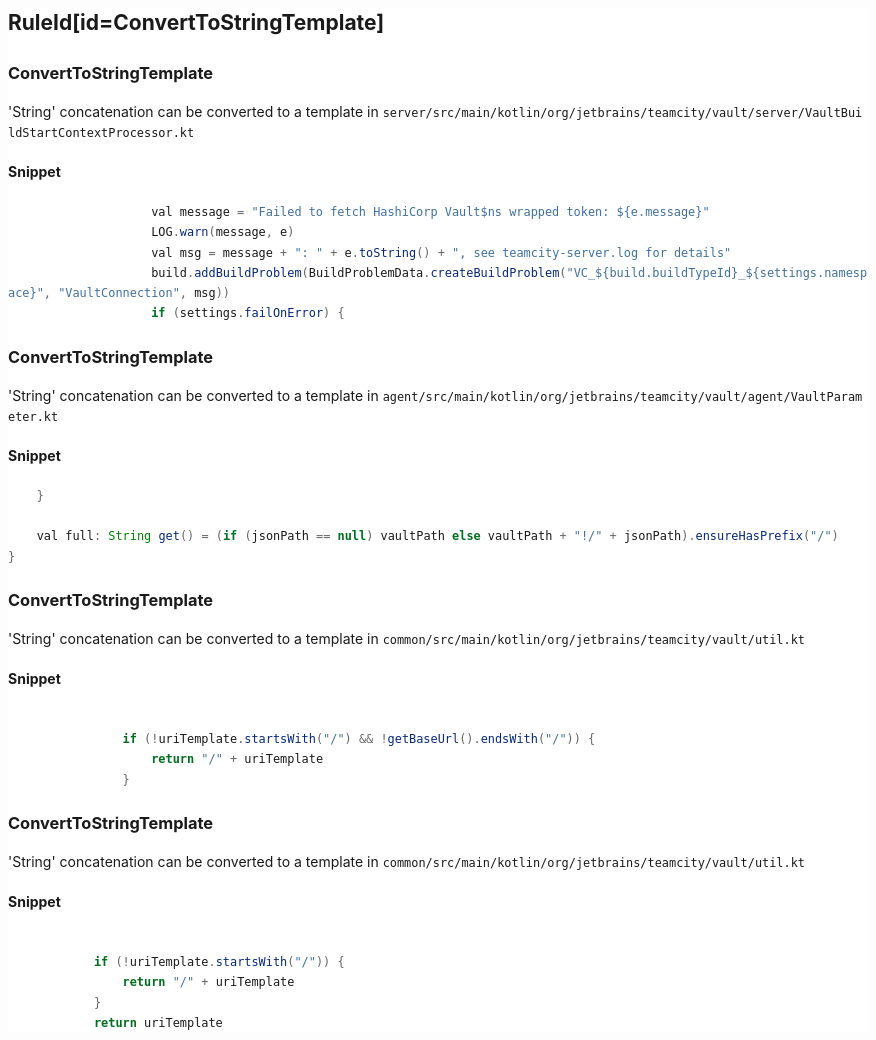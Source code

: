 ## RuleId[id=ConvertToStringTemplate]
### ConvertToStringTemplate
'String' concatenation can be converted to a template
in `server/src/main/kotlin/org/jetbrains/teamcity/vault/server/VaultBuildStartContextProcessor.kt`
#### Snippet
```java
                    val message = "Failed to fetch HashiCorp Vault$ns wrapped token: ${e.message}"
                    LOG.warn(message, e)
                    val msg = message + ": " + e.toString() + ", see teamcity-server.log for details"
                    build.addBuildProblem(BuildProblemData.createBuildProblem("VC_${build.buildTypeId}_${settings.namespace}", "VaultConnection", msg))
                    if (settings.failOnError) {
```

### ConvertToStringTemplate
'String' concatenation can be converted to a template
in `agent/src/main/kotlin/org/jetbrains/teamcity/vault/agent/VaultParameter.kt`
#### Snippet
```java
    }

    val full: String get() = (if (jsonPath == null) vaultPath else vaultPath + "!/" + jsonPath).ensureHasPrefix("/")
}
```

### ConvertToStringTemplate
'String' concatenation can be converted to a template
in `common/src/main/kotlin/org/jetbrains/teamcity/vault/util.kt`
#### Snippet
```java

                if (!uriTemplate.startsWith("/") && !getBaseUrl().endsWith("/")) {
                    return "/" + uriTemplate
                }

```

### ConvertToStringTemplate
'String' concatenation can be converted to a template
in `common/src/main/kotlin/org/jetbrains/teamcity/vault/util.kt`
#### Snippet
```java

            if (!uriTemplate.startsWith("/")) {
                return "/" + uriTemplate
            }
            return uriTemplate
```
